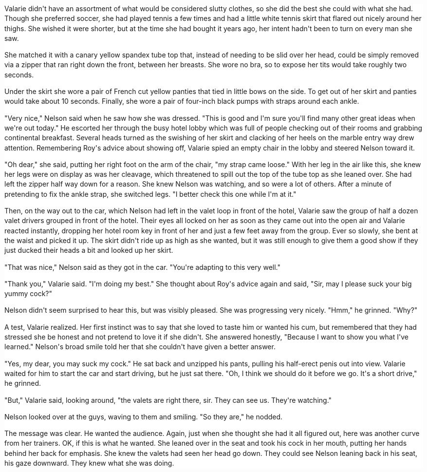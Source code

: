 Valarie didn't have an assortment of what would be considered slutty clothes, so she did the best she could with what she had. Though she preferred soccer, she had played tennis a few times and had a little white tennis skirt that flared out nicely around her thighs. She wished it were shorter, but at the time she had bought it years ago, her intent hadn't been to turn on every man she saw. 

She matched it with a canary yellow spandex tube top that, instead of needing to be slid over her head, could be simply removed via a zipper that ran right down the front, between her breasts. She wore no bra, so to expose her tits would take roughly two seconds. 

Under the skirt she wore a pair of French cut yellow panties that tied in little bows on the side. To get out of her skirt and panties would take about 10 seconds. Finally, she wore a pair of four-inch black pumps with straps around each ankle. 

"Very nice," Nelson said when he saw how she was dressed. "This is good and I'm sure you'll find many other great ideas when we're out today." He escorted her through the busy hotel lobby which was full of people checking out of their rooms and grabbing continental breakfast. Several heads turned as the swishing of her skirt and clacking of her heels on the marble entry way drew attention. Remembering Roy's advice about showing off, Valarie spied an empty chair in the lobby and steered Nelson toward it. 

"Oh dear," she said, putting her right foot on the arm of the chair, "my strap came loose." With her leg in the air like this, she knew her legs were on display as was her cleavage, which threatened to spill out the top of the tube top as she leaned over. She had left the zipper half way down for a reason. She knew Nelson was watching, and so were a lot of others. After a minute of pretending to fix the ankle strap, she switched legs. "I better check this one while I'm at it." 

Then, on the way out to the car, which Nelson had left in the valet loop in front of the hotel, Valarie saw the group of half a dozen valet drivers grouped in front of the hotel. Their eyes all locked on her as soon as they came out into the open air and Valarie reacted instantly, dropping her hotel room key in front of her and just a few feet away from the group. Ever so slowly, she bent at the waist and picked it up. The skirt didn't ride up as high as she wanted, but it was still enough to give them a good show if they just ducked their heads a bit and looked up her skirt. 

"That was nice," Nelson said as they got in the car. "You're adapting to this very well." 

"Thank you," Valarie said. "I'm doing my best." She thought about Roy's advice again and said, "Sir, may I please suck your big yummy cock?" 

Nelson didn't seem surprised to hear this, but was visibly pleased. She was progressing very nicely. "Hmm," he grinned. "Why?" 

A test, Valarie realized. Her first instinct was to say that she loved to taste him or wanted his cum, but remembered that they had stressed she be honest and not pretend to love it if she didn't. She answered honestly, "Because I want to show you what I've learned." Nelson's broad smile told her that she couldn't have given a better answer. 

"Yes, my dear, you may suck my cock." He sat back and unzipped his pants, pulling his half-erect penis out into view. Valarie waited for him to start the car and start driving, but he just sat there. "Oh, I think we should do it before we go. It's a short drive," he grinned. 

"But," Valarie said, looking around, "the valets are right there, sir. They can see us. They're watching." 

Nelson looked over at the guys, waving to them and smiling. "So they are," he nodded. 

The message was clear. He wanted the audience. Again, just when she thought she had it all figured out, here was another curve from her trainers. OK, if this is what he wanted. She leaned over in the seat and took his cock in her mouth, putting her hands behind her back for emphasis. She knew the valets had seen her head go down. They could see Nelson leaning back in his seat, his gaze downward. They knew what she was doing. 
